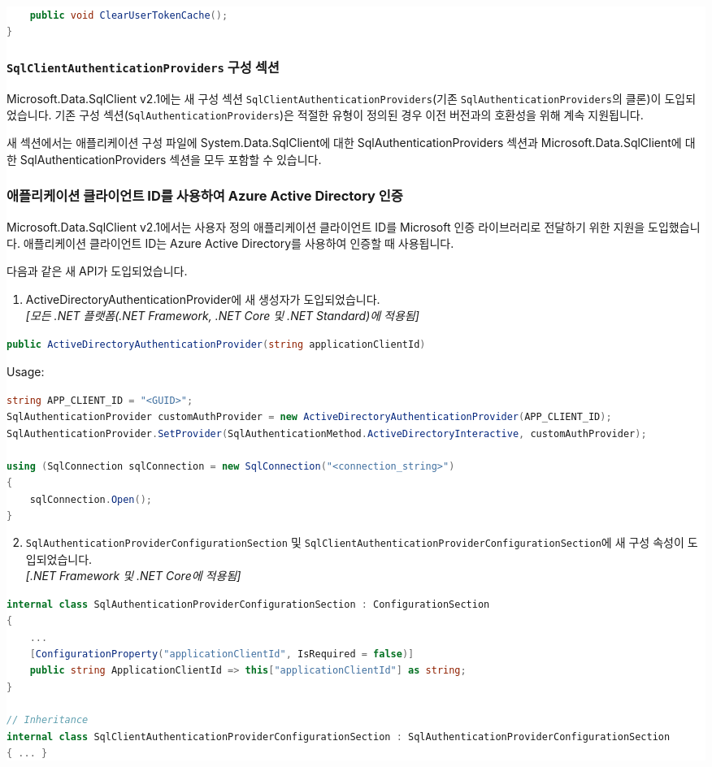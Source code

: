 ```csharp
    public void ClearUserTokenCache();
}
```

### <a name="sqlclientauthenticationproviders-configuration-section"></a>`SqlClientAuthenticationProviders` 구성 섹션
Microsoft.Data.SqlClient v2.1에는 새 구성 섹션 `SqlClientAuthenticationProviders`(기존 `SqlAuthenticationProviders`의 클론)이 도입되었습니다. 기존 구성 섹션(`SqlAuthenticationProviders`)은 적절한 유형이 정의된 경우 이전 버전과의 호환성을 위해 계속 지원됩니다.

새 섹션에서는 애플리케이션 구성 파일에 System.Data.SqlClient에 대한 SqlAuthenticationProviders 섹션과 Microsoft.Data.SqlClient에 대한 SqlAuthenticationProviders 섹션을 모두 포함할 수 있습니다.


### <a name="azure-active-directory-authentication-using-an-application-client-id"></a>애플리케이션 클라이언트 ID를 사용하여 Azure Active Directory 인증
Microsoft.Data.SqlClient v2.1에서는 사용자 정의 애플리케이션 클라이언트 ID를 Microsoft 인증 라이브러리로 전달하기 위한 지원을 도입했습니다. 애플리케이션 클라이언트 ID는 Azure Active Directory를 사용하여 인증할 때 사용됩니다.

다음과 같은 새 API가 도입되었습니다.

1. ActiveDirectoryAuthenticationProvider에 새 생성자가 도입되었습니다.\
_[모든 .NET 플랫폼(.NET Framework, .NET Core 및 .NET Standard)에 적용됨]_

```csharp
public ActiveDirectoryAuthenticationProvider(string applicationClientId)
```

Usage:
```csharp
string APP_CLIENT_ID = "<GUID>";
SqlAuthenticationProvider customAuthProvider = new ActiveDirectoryAuthenticationProvider(APP_CLIENT_ID);
SqlAuthenticationProvider.SetProvider(SqlAuthenticationMethod.ActiveDirectoryInteractive, customAuthProvider);

using (SqlConnection sqlConnection = new SqlConnection("<connection_string>")
{
    sqlConnection.Open();
}
```

2. `SqlAuthenticationProviderConfigurationSection` 및 `SqlClientAuthenticationProviderConfigurationSection`에 새 구성 속성이 도입되었습니다.\
_[.NET Framework 및 .NET Core에 적용됨]_

```csharp
internal class SqlAuthenticationProviderConfigurationSection : ConfigurationSection
{
    ...
    [ConfigurationProperty("applicationClientId", IsRequired = false)]
    public string ApplicationClientId => this["applicationClientId"] as string;
}

// Inheritance
internal class SqlClientAuthenticationProviderConfigurationSection : SqlAuthenticationProviderConfigurationSection
{ ... }
```

